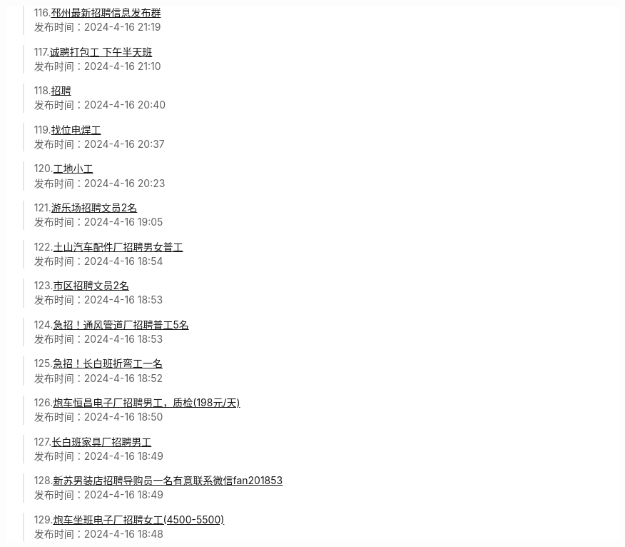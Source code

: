 >116.[邳州最新招聘信息发布群](https://www.pzzc.net/forum.php?mod=viewthread&tid=10409556)<br>
>发布时间：2024-4-16 21:19

>117.[诚聘打包工 下午半天班](https://www.pzzc.net/forum.php?mod=viewthread&tid=10409554)<br>
>发布时间：2024-4-16 21:10

>118.[招聘](https://www.pzzc.net/forum.php?mod=viewthread&tid=10409547)<br>
>发布时间：2024-4-16 20:40

>119.[找位电焊工](https://www.pzzc.net/forum.php?mod=viewthread&tid=10409546)<br>
>发布时间：2024-4-16 20:37

>120.[工地小工](https://www.pzzc.net/forum.php?mod=viewthread&tid=10409544)<br>
>发布时间：2024-4-16 20:23

>121.[游乐场招聘文员2名](https://www.pzzc.net/forum.php?mod=viewthread&tid=10409529)<br>
>发布时间：2024-4-16 19:05

>122.[土山汽车配件厂招聘男女普工](https://www.pzzc.net/forum.php?mod=viewthread&tid=10409527)<br>
>发布时间：2024-4-16 18:54

>123.[市区招聘文员2名](https://www.pzzc.net/forum.php?mod=viewthread&tid=10409526)<br>
>发布时间：2024-4-16 18:53

>124.[急招！通风管道厂招聘普工5名](https://www.pzzc.net/forum.php?mod=viewthread&tid=10409525)<br>
>发布时间：2024-4-16 18:53

>125.[急招！长白班折弯工一名](https://www.pzzc.net/forum.php?mod=viewthread&tid=10409524)<br>
>发布时间：2024-4-16 18:52

>126.[炮车恒昌电子厂招聘男工，质检(198元/天)](https://www.pzzc.net/forum.php?mod=viewthread&tid=10409522)<br>
>发布时间：2024-4-16 18:50

>127.[长白班家具厂招聘男工](https://www.pzzc.net/forum.php?mod=viewthread&tid=10409521)<br>
>发布时间：2024-4-16 18:49

>128.[新苏男装店招聘导购员一名有意联系微信fan201853](https://www.pzzc.net/forum.php?mod=viewthread&tid=10409520)<br>
>发布时间：2024-4-16 18:49

>129.[炮车坐班电子厂招聘女工(4500-5500)](https://www.pzzc.net/forum.php?mod=viewthread&tid=10409519)<br>
>发布时间：2024-4-16 18:48

